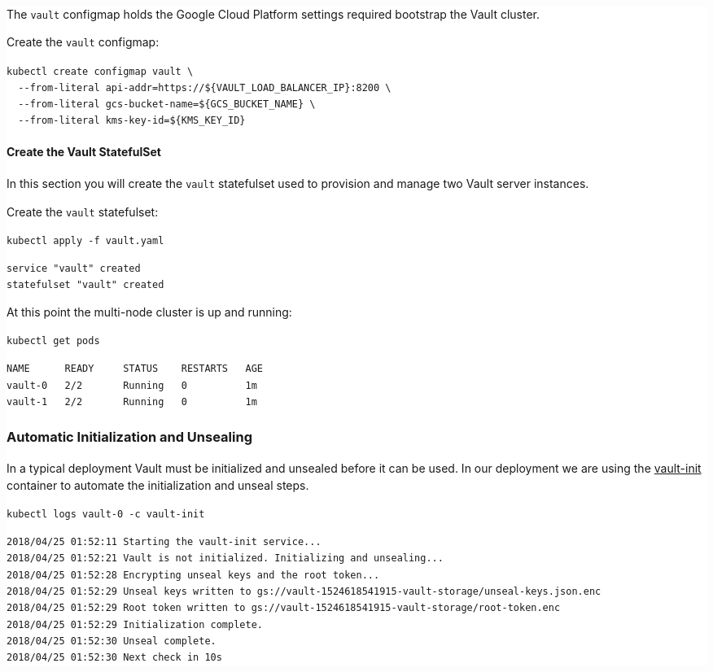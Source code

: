 The `vault` configmap holds the Google Cloud Platform settings required bootstrap the Vault cluster.

Create the `vault` configmap:

```
kubectl create configmap vault \
  --from-literal api-addr=https://${VAULT_LOAD_BALANCER_IP}:8200 \
  --from-literal gcs-bucket-name=${GCS_BUCKET_NAME} \
  --from-literal kms-key-id=${KMS_KEY_ID}
```

#### Create the Vault StatefulSet

In this section you will create the `vault` statefulset used to provision and manage two Vault server instances.

Create the `vault` statefulset:

```
kubectl apply -f vault.yaml
```
```
service "vault" created
statefulset "vault" created
```

At this point the multi-node cluster is up and running:

```
kubectl get pods
```
```
NAME      READY     STATUS    RESTARTS   AGE
vault-0   2/2       Running   0          1m
vault-1   2/2       Running   0          1m
```

### Automatic Initialization and Unsealing

In a typical deployment Vault must be initialized and unsealed before it can be used. In our deployment we are using the [vault-init](https://github.com/kelseyhightower/vault-init) container to automate the initialization and unseal steps.

```
kubectl logs vault-0 -c vault-init
```
```
2018/04/25 01:52:11 Starting the vault-init service...
2018/04/25 01:52:21 Vault is not initialized. Initializing and unsealing...
2018/04/25 01:52:28 Encrypting unseal keys and the root token...
2018/04/25 01:52:29 Unseal keys written to gs://vault-1524618541915-vault-storage/unseal-keys.json.enc
2018/04/25 01:52:29 Root token written to gs://vault-1524618541915-vault-storage/root-token.enc
2018/04/25 01:52:29 Initialization complete.
2018/04/25 01:52:30 Unseal complete.
2018/04/25 01:52:30 Next check in 10s
```
